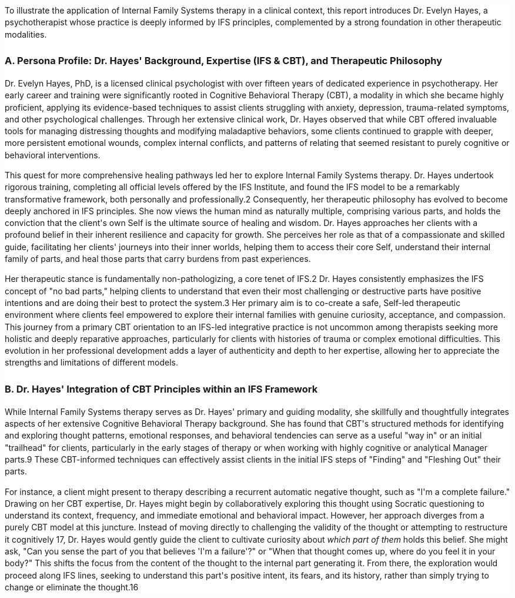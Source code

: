 To illustrate the application of Internal Family Systems therapy in a clinical context, this report introduces Dr. Evelyn Hayes, a psychotherapist whose practice is deeply informed by IFS principles, complemented by a strong foundation in other therapeutic modalities.

### A. Persona Profile: Dr. Hayes' Background, Expertise (IFS & CBT), and Therapeutic Philosophy

Dr. Evelyn Hayes, PhD, is a licensed clinical psychologist with over fifteen years of dedicated experience in psychotherapy. Her early career and training were significantly rooted in Cognitive Behavioral Therapy (CBT), a modality in which she became highly proficient, applying its evidence-based techniques to assist clients struggling with anxiety, depression, trauma-related symptoms, and other psychological challenges. Through her extensive clinical work, Dr. Hayes observed that while CBT offered invaluable tools for managing distressing thoughts and modifying maladaptive behaviors, some clients continued to grapple with deeper, more persistent emotional wounds, complex internal conflicts, and patterns of relating that seemed resistant to purely cognitive or behavioral interventions.

This quest for more comprehensive healing pathways led her to explore Internal Family Systems therapy. Dr. Hayes undertook rigorous training, completing all official levels offered by the IFS Institute, and found the IFS model to be a remarkably transformative framework, both personally and professionally.2 Consequently, her therapeutic philosophy has evolved to become deeply anchored in IFS principles. She now views the human mind as naturally multiple, comprising various parts, and holds the conviction that the client's own Self is the ultimate source of healing and wisdom. Dr. Hayes approaches her clients with a profound belief in their inherent resilience and capacity for growth. She perceives her role as that of a compassionate and skilled guide, facilitating her clients' journeys into their inner worlds, helping them to access their core Self, understand their internal family of parts, and heal those parts that carry burdens from past experiences.

Her therapeutic stance is fundamentally non-pathologizing, a core tenet of IFS.2 Dr. Hayes consistently emphasizes the IFS concept of "no bad parts," helping clients to understand that even their most challenging or destructive parts have positive intentions and are doing their best to protect the system.3 Her primary aim is to co-create a safe, Self-led therapeutic environment where clients feel empowered to explore their internal families with genuine curiosity, acceptance, and compassion. This journey from a primary CBT orientation to an IFS-led integrative practice is not uncommon among therapists seeking more holistic and deeply reparative approaches, particularly for clients with histories of trauma or complex emotional difficulties. This evolution in her professional development adds a layer of authenticity and depth to her expertise, allowing her to appreciate the strengths and limitations of different models.

### B. Dr. Hayes' Integration of CBT Principles within an IFS Framework

While Internal Family Systems therapy serves as Dr. Hayes' primary and guiding modality, she skillfully and thoughtfully integrates aspects of her extensive Cognitive Behavioral Therapy background. She has found that CBT's structured methods for identifying and exploring thought patterns, emotional responses, and behavioral tendencies can serve as a useful "way in" or an initial "trailhead" for clients, particularly in the early stages of therapy or when working with highly cognitive or analytical Manager parts.9 These CBT-informed techniques can effectively assist clients in the initial IFS steps of "Finding" and "Fleshing Out" their parts.

For instance, a client might present to therapy describing a recurrent automatic negative thought, such as "I'm a complete failure." Drawing on her CBT expertise, Dr. Hayes might begin by collaboratively exploring this thought using Socratic questioning to understand its context, frequency, and immediate emotional and behavioral impact. However, her approach diverges from a purely CBT model at this juncture. Instead of moving directly to challenging the validity of the thought or attempting to restructure it cognitively 17, Dr. Hayes would gently guide the client to cultivate curiosity about _which part of them_ holds this belief. She might ask, "Can you sense the part of you that believes 'I'm a failure'?" or "When that thought comes up, where do you feel it in your body?" This shifts the focus from the content of the thought to the internal part generating it. From there, the exploration would proceed along IFS lines, seeking to understand this part's positive intent, its fears, and its history, rather than simply trying to change or eliminate the thought.16
